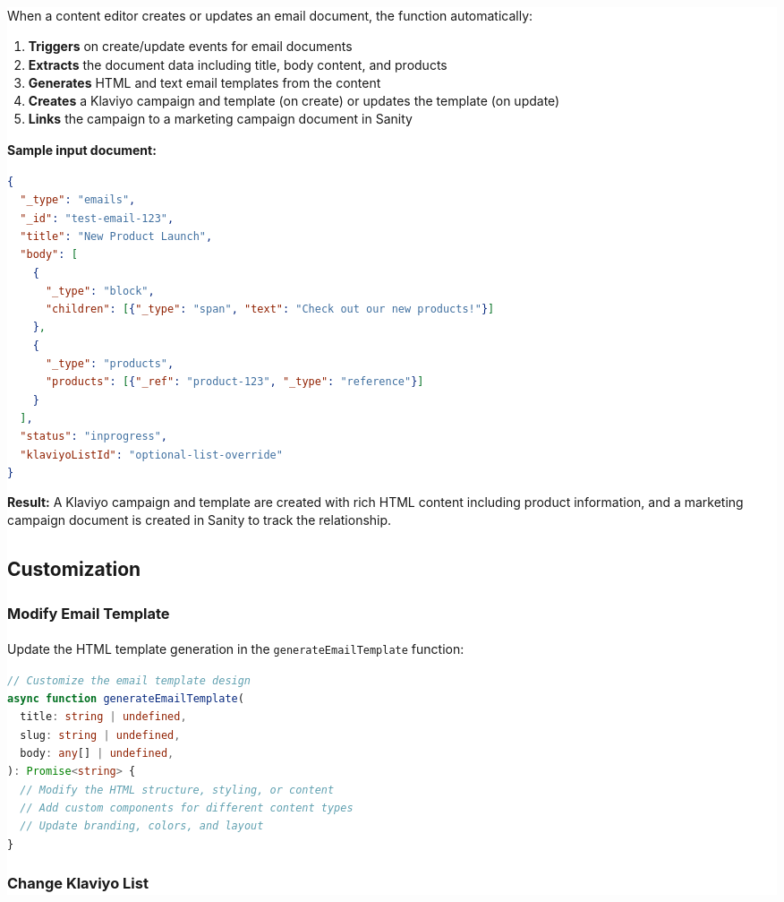 When a content editor creates or updates an email document, the function automatically:

1. **Triggers** on create/update events for email documents
2. **Extracts** the document data including title, body content, and products
3. **Generates** HTML and text email templates from the content
4. **Creates** a Klaviyo campaign and template (on create) or updates the template (on update)
5. **Links** the campaign to a marketing campaign document in Sanity

**Sample input document:**

```json
{
  "_type": "emails",
  "_id": "test-email-123",
  "title": "New Product Launch",
  "body": [
    {
      "_type": "block",
      "children": [{"_type": "span", "text": "Check out our new products!"}]
    },
    {
      "_type": "products",
      "products": [{"_ref": "product-123", "_type": "reference"}]
    }
  ],
  "status": "inprogress",
  "klaviyoListId": "optional-list-override"
}
```

**Result:** A Klaviyo campaign and template are created with rich HTML content including product information, and a marketing campaign document is created in Sanity to track the relationship.

## Customization

### Modify Email Template

Update the HTML template generation in the `generateEmailTemplate` function:

```typescript
// Customize the email template design
async function generateEmailTemplate(
  title: string | undefined,
  slug: string | undefined,
  body: any[] | undefined,
): Promise<string> {
  // Modify the HTML structure, styling, or content
  // Add custom components for different content types
  // Update branding, colors, and layout
}
```

### Change Klaviyo List
